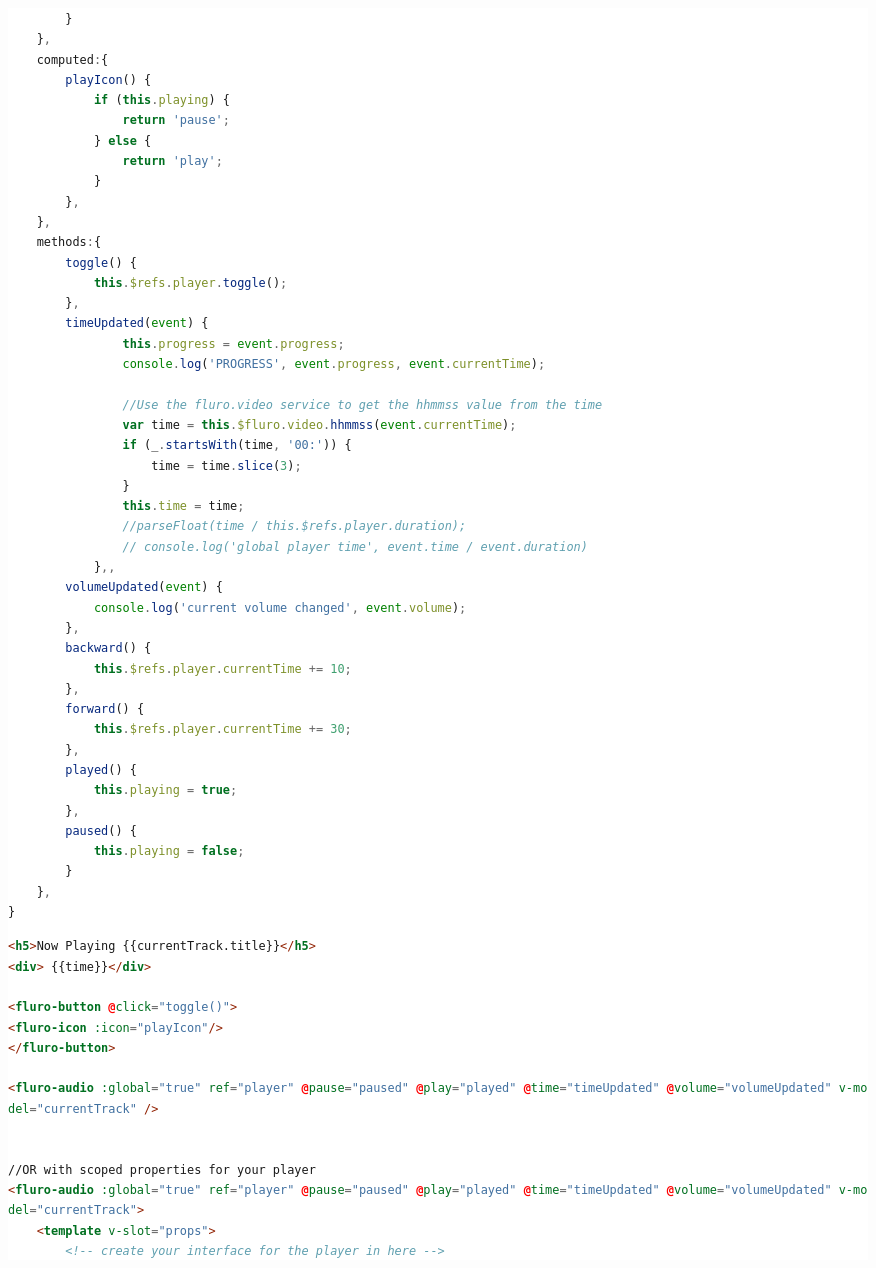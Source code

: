 ```javascript
        }
    },
    computed:{
        playIcon() {
            if (this.playing) {
                return 'pause';
            } else {
                return 'play';
            }
        },
    },
    methods:{
        toggle() {
            this.$refs.player.toggle();
        },
        timeUpdated(event) {
                this.progress = event.progress;
                console.log('PROGRESS', event.progress, event.currentTime);

                //Use the fluro.video service to get the hhmmss value from the time
                var time = this.$fluro.video.hhmmss(event.currentTime);
                if (_.startsWith(time, '00:')) {
                    time = time.slice(3);
                }
                this.time = time;
                //parseFloat(time / this.$refs.player.duration);
                // console.log('global player time', event.time / event.duration)
            },,
        volumeUpdated(event) {
            console.log('current volume changed', event.volume);
        },
        backward() {
            this.$refs.player.currentTime += 10;
        },
        forward() {
            this.$refs.player.currentTime += 30;
        },
        played() {
            this.playing = true;
        },
        paused() {
            this.playing = false;
        }
    },
}
```

```html
<h5>Now Playing {{currentTrack.title}}</h5>
<div> {{time}}</div>

<fluro-button @click="toggle()">
<fluro-icon :icon="playIcon"/>
</fluro-button>

<fluro-audio :global="true" ref="player" @pause="paused" @play="played" @time="timeUpdated" @volume="volumeUpdated" v-model="currentTrack" />


//OR with scoped properties for your player
<fluro-audio :global="true" ref="player" @pause="paused" @play="played" @time="timeUpdated" @volume="volumeUpdated" v-model="currentTrack">
    <template v-slot="props">
        <!-- create your interface for the player in here -->
```